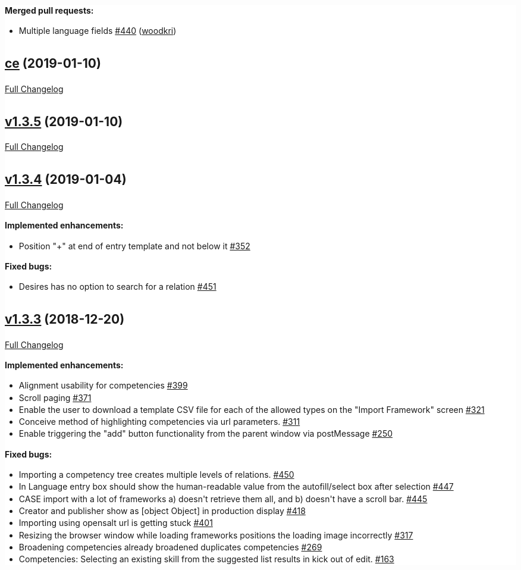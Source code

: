 **Merged pull requests:**

- Multiple language fields [\#440](https://github.com/cassproject/cass-editor/pull/440) ([woodkri](https://github.com/woodkri))

## [ce](https://github.com/cassproject/cass-editor/tree/ce) (2019-01-10)
[Full Changelog](https://github.com/cassproject/cass-editor/compare/v1.3.5...ce)

## [v1.3.5](https://github.com/cassproject/cass-editor/tree/v1.3.5) (2019-01-10)
[Full Changelog](https://github.com/cassproject/cass-editor/compare/v1.3.4...v1.3.5)

## [v1.3.4](https://github.com/cassproject/cass-editor/tree/v1.3.4) (2019-01-04)
[Full Changelog](https://github.com/cassproject/cass-editor/compare/v1.3.3...v1.3.4)

**Implemented enhancements:**

- Position "+" at end of entry template and not below it [\#352](https://github.com/cassproject/cass-editor/issues/352)

**Fixed bugs:**

- Desires has no option to search for a relation [\#451](https://github.com/cassproject/cass-editor/issues/451)

## [v1.3.3](https://github.com/cassproject/cass-editor/tree/v1.3.3) (2018-12-20)
[Full Changelog](https://github.com/cassproject/cass-editor/compare/v1.3.2...v1.3.3)

**Implemented enhancements:**

- Alignment usability for competencies  [\#399](https://github.com/cassproject/cass-editor/issues/399)
- Scroll paging [\#371](https://github.com/cassproject/cass-editor/issues/371)
- Enable the user to download a template CSV file for each of the allowed types on the "Import Framework" screen [\#321](https://github.com/cassproject/cass-editor/issues/321)
- Conceive method of highlighting competencies via url parameters. [\#311](https://github.com/cassproject/cass-editor/issues/311)
- Enable triggering the "add" button functionality from the parent window via postMessage [\#250](https://github.com/cassproject/cass-editor/issues/250)

**Fixed bugs:**

- Importing a competency tree creates multiple levels of relations. [\#450](https://github.com/cassproject/cass-editor/issues/450)
- In Language entry box should show the human-readable value from the autofill/select box after selection [\#447](https://github.com/cassproject/cass-editor/issues/447)
- CASE import with a lot of frameworks a\) doesn't retrieve them all, and b\) doesn't have a scroll bar. [\#445](https://github.com/cassproject/cass-editor/issues/445)
- Creator and publisher show as \[object Object\] in production display [\#418](https://github.com/cassproject/cass-editor/issues/418)
- Importing using opensalt url is getting stuck  [\#401](https://github.com/cassproject/cass-editor/issues/401)
- Resizing the browser window while loading frameworks positions the loading image incorrectly [\#317](https://github.com/cassproject/cass-editor/issues/317)
- Broadening competencies already broadened duplicates competencies [\#269](https://github.com/cassproject/cass-editor/issues/269)
- Competencies: Selecting an existing skill from the suggested list results in kick out of edit. [\#163](https://github.com/cassproject/cass-editor/issues/163)
